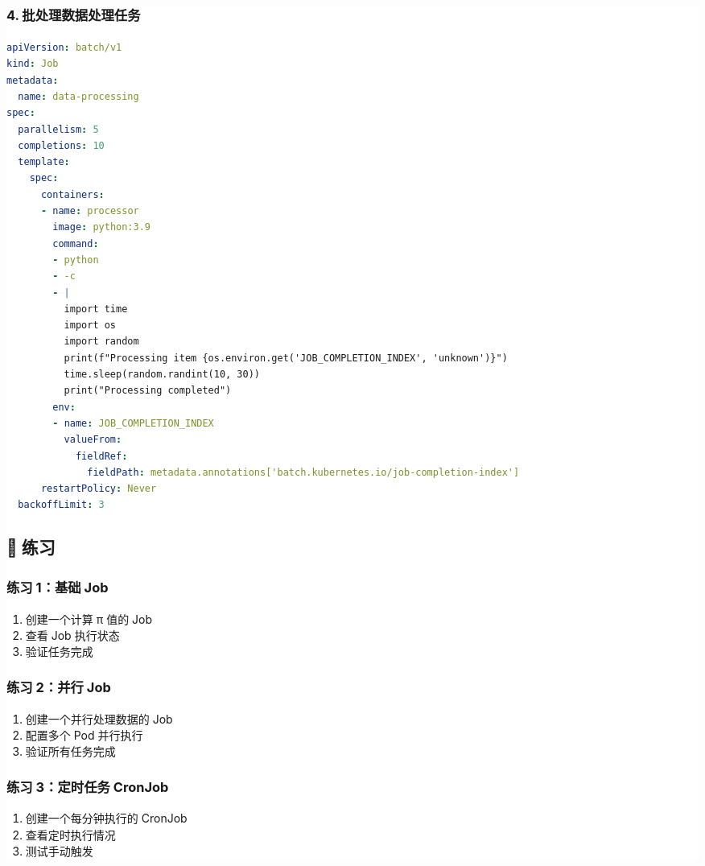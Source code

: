 ### 4. 批处理数据处理任务

```yaml
apiVersion: batch/v1
kind: Job
metadata:
  name: data-processing
spec:
  parallelism: 5
  completions: 10
  template:
    spec:
      containers:
      - name: processor
        image: python:3.9
        command:
        - python
        - -c
        - |
          import time
          import os
          import random
          print(f"Processing item {os.environ.get('JOB_COMPLETION_INDEX', 'unknown')}")
          time.sleep(random.randint(10, 30))
          print("Processing completed")
        env:
        - name: JOB_COMPLETION_INDEX
          valueFrom:
            fieldRef:
              fieldPath: metadata.annotations['batch.kubernetes.io/job-completion-index']
      restartPolicy: Never
  backoffLimit: 3
```

## 🎯 练习

### 练习 1：基础 Job
1. 创建一个计算 π 值的 Job
2. 查看 Job 执行状态
3. 验证任务完成

### 练习 2：并行 Job
1. 创建一个并行处理数据的 Job
2. 配置多个 Pod 并行执行
3. 验证所有任务完成

### 练习 3：定时任务 CronJob
1. 创建一个每分钟执行的 CronJob
2. 查看定时执行情况
3. 测试手动触发
